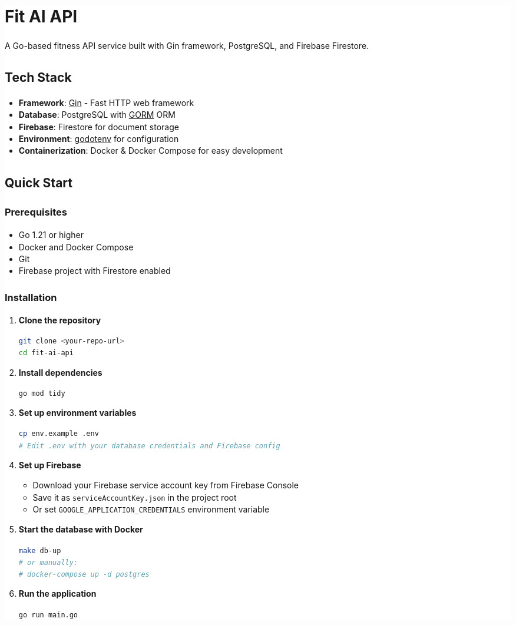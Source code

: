# Fit AI API

A Go-based fitness API service built with Gin framework, PostgreSQL, and Firebase Firestore.

## Tech Stack

- **Framework**: [Gin](https://github.com/gin-gonic/gin) - Fast HTTP web framework
- **Database**: PostgreSQL with [GORM](https://gorm.io/) ORM
- **Firebase**: Firestore for document storage
- **Environment**: [godotenv](https://github.com/joho/godotenv) for configuration
- **Containerization**: Docker & Docker Compose for easy development

## Quick Start

### Prerequisites

- Go 1.21 or higher
- Docker and Docker Compose
- Git
- Firebase project with Firestore enabled

### Installation

1. **Clone the repository**
   ```bash
   git clone <your-repo-url>
   cd fit-ai-api
   ```

2. **Install dependencies**
   ```bash
   go mod tidy
   ```

3. **Set up environment variables**
   ```bash
   cp env.example .env
   # Edit .env with your database credentials and Firebase config
   ```

4. **Set up Firebase**
   - Download your Firebase service account key from Firebase Console
   - Save it as `serviceAccountKey.json` in the project root
   - Or set `GOOGLE_APPLICATION_CREDENTIALS` environment variable

5. **Start the database with Docker**
   ```bash
   make db-up
   # or manually:
   # docker-compose up -d postgres
   ```

6. **Run the application**
   ```bash
   go run main.go
   ```
